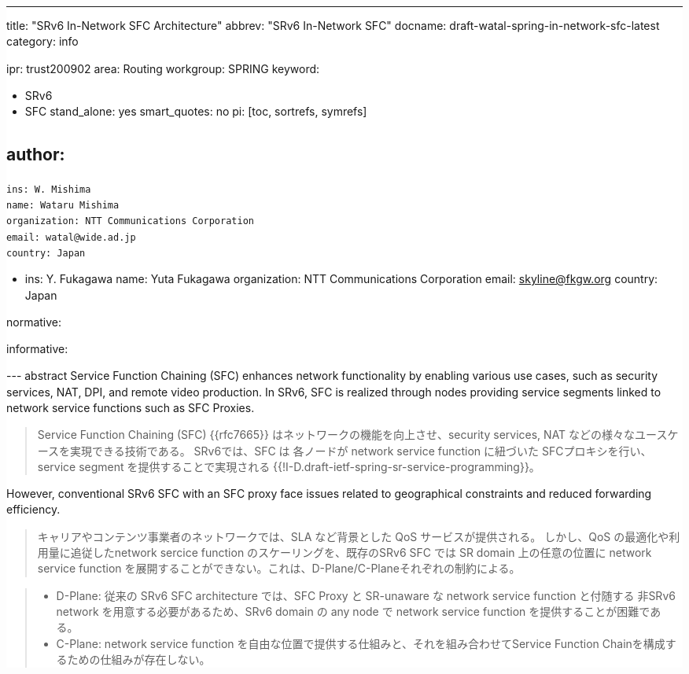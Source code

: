 ---
title: "SRv6 In-Network SFC Architecture"
abbrev: "SRv6 In-Network SFC"
docname: draft-watal-spring-in-network-sfc-latest
category: info

ipr: trust200902
area: Routing
workgroup: SPRING
keyword:
  - SRv6
  - SFC
stand_alone: yes
smart_quotes: no
pi: [toc, sortrefs, symrefs]

author:
 -
    ins: W. Mishima
    name: Wataru Mishima
    organization: NTT Communications Corporation
    email: watal@wide.ad.jp
    country: Japan
 -
    ins: Y. Fukagawa
    name: Yuta Fukagawa
    organization: NTT Communications Corporation
    email: skyline@fkgw.org
    country: Japan

normative:

informative:


--- abstract
Service Function Chaining (SFC) enhances network functionality by enabling various use cases, such as security services, NAT, DPI, and remote video production.
In SRv6, SFC is realized through nodes providing service segments linked to network service functions such as SFC Proxies.

> Service Function Chaining (SFC) {{rfc7665}} はネットワークの機能を向上させ、security services, NAT などの様々なユースケースを実現できる技術である。
> SRv6では、SFC は 各ノードが network service function に紐づいた SFCプロキシを行い、service segment を提供することで実現される {{!I-D.draft-ietf-spring-sr-service-programming}}。

However, conventional SRv6 SFC with an SFC proxy face issues related to geographical constraints and reduced forwarding efficiency.

> キャリアやコンテンツ事業者のネットワークでは、SLA など背景とした QoS サービスが提供される。
> しかし、QoS の最適化や利用量に追従したnetwork sercice function のスケーリングを、既存のSRv6 SFC では SR domain 上の任意の位置に network service function を展開することができない。これは、D-Plane/C-Planeそれぞれの制約による。

> * D-Plane: 従来の SRv6 SFC architecture では、SFC Proxy と SR-unaware な network service function と付随する 非SRv6 network を用意する必要があるため、SRv6 domain の any node で network service function を提供することが困難である。
> * C-Plane: network service function を自由な位置で提供する仕組みと、それを組み合わせてService Function Chainを構成するための仕組みが存在しない。

